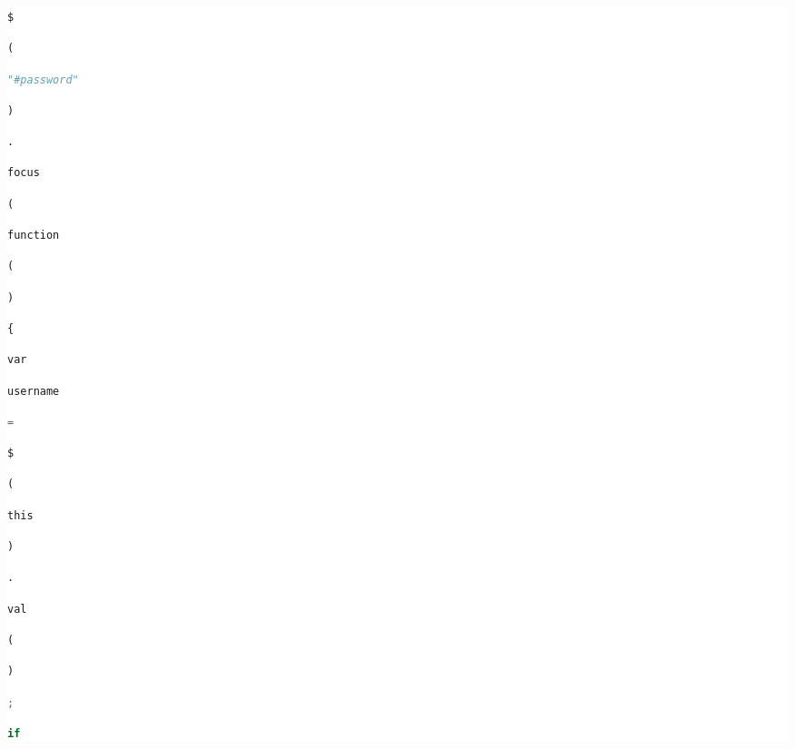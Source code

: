 ```python
$
```
```python
(
```
```python
"#password"
```
```python
)
```
```python
.
```
```python
focus
```
```python
(
```
```python
function
```
```python
(
```
```python
)
```
```python
{
```
```python
var
```
```python
username
```
```python
=
```
```python
$
```
```python
(
```
```python
this
```
```python
)
```
```python
.
```
```python
val
```
```python
(
```
```python
)
```
```python
;
```
```python
if
```
```python
```
